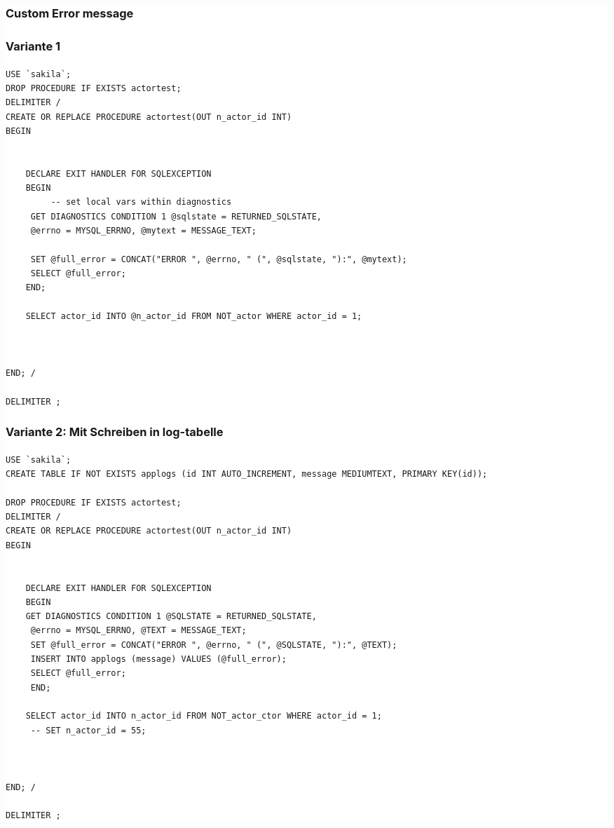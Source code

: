 
### Custom Error message


### Variante 1

```
USE `sakila`;
DROP PROCEDURE IF EXISTS actortest;
DELIMITER /
CREATE OR REPLACE PROCEDURE actortest(OUT n_actor_id INT)
BEGIN
    
	 
    DECLARE EXIT HANDLER FOR SQLEXCEPTION
    BEGIN
         -- set local vars within diagnostics 
	 GET DIAGNOSTICS CONDITION 1 @sqlstate = RETURNED_SQLSTATE, 
	 @errno = MYSQL_ERRNO, @mytext = MESSAGE_TEXT;  
	 
	 SET @full_error = CONCAT("ERROR ", @errno, " (", @sqlstate, "):", @mytext);
	 SELECT @full_error;
    END;
   
    SELECT actor_id INTO @n_actor_id FROM NOT_actor WHERE actor_id = 1; 
    
	 
	 
END; /

DELIMITER ;

```

### Variante 2: Mit Schreiben in log-tabelle 

```
USE `sakila`;
CREATE TABLE IF NOT EXISTS applogs (id INT AUTO_INCREMENT, message MEDIUMTEXT, PRIMARY KEY(id));

DROP PROCEDURE IF EXISTS actortest;
DELIMITER /
CREATE OR REPLACE PROCEDURE actortest(OUT n_actor_id INT)
BEGIN
    
	 
    DECLARE EXIT HANDLER FOR SQLEXCEPTION
    BEGIN
    GET DIAGNOSTICS CONDITION 1 @SQLSTATE = RETURNED_SQLSTATE, 
	 @errno = MYSQL_ERRNO, @TEXT = MESSAGE_TEXT;  
	 SET @full_error = CONCAT("ERROR ", @errno, " (", @SQLSTATE, "):", @TEXT);
	 INSERT INTO applogs (message) VALUES (@full_error); 
	 SELECT @full_error;
	 END;
   
    SELECT actor_id INTO n_actor_id FROM NOT_actor_ctor WHERE actor_id = 1; 
	 -- SET n_actor_id = 55;
    
	 
	 
END; /

DELIMITER ;
```
